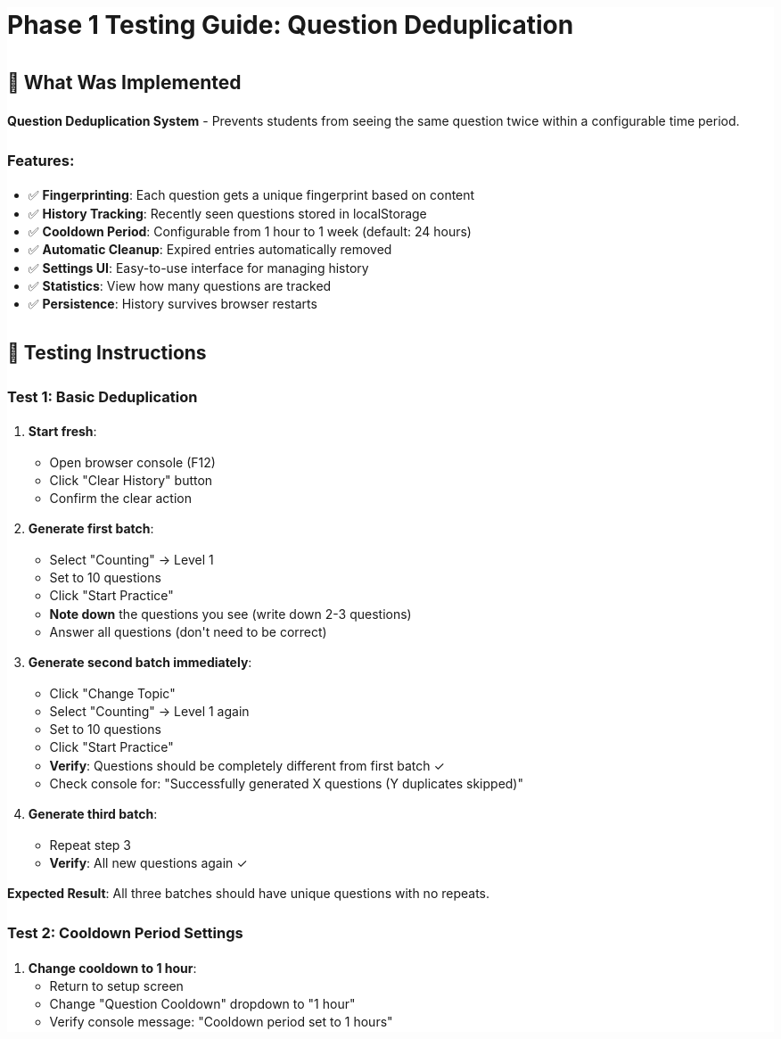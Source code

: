 # Phase 1 Testing Guide: Question Deduplication

## 🎯 What Was Implemented

**Question Deduplication System** - Prevents students from seeing the same question twice within a configurable time period.

### Features:
- ✅ **Fingerprinting**: Each question gets a unique fingerprint based on content
- ✅ **History Tracking**: Recently seen questions stored in localStorage
- ✅ **Cooldown Period**: Configurable from 1 hour to 1 week (default: 24 hours)
- ✅ **Automatic Cleanup**: Expired entries automatically removed
- ✅ **Settings UI**: Easy-to-use interface for managing history
- ✅ **Statistics**: View how many questions are tracked
- ✅ **Persistence**: History survives browser restarts

## 🧪 Testing Instructions

### Test 1: Basic Deduplication

1. **Start fresh**:
   - Open browser console (F12)
   - Click "Clear History" button
   - Confirm the clear action

2. **Generate first batch**:
   - Select "Counting" → Level 1
   - Set to 10 questions
   - Click "Start Practice"
   - **Note down** the questions you see (write down 2-3 questions)
   - Answer all questions (don't need to be correct)

3. **Generate second batch immediately**:
   - Click "Change Topic"
   - Select "Counting" → Level 1 again
   - Set to 10 questions
   - Click "Start Practice"
   - **Verify**: Questions should be completely different from first batch ✓
   - Check console for: "Successfully generated X questions (Y duplicates skipped)"

4. **Generate third batch**:
   - Repeat step 3
   - **Verify**: All new questions again ✓

**Expected Result**: All three batches should have unique questions with no repeats.

### Test 2: Cooldown Period Settings

1. **Change cooldown to 1 hour**:
   - Return to setup screen
   - Change "Question Cooldown" dropdown to "1 hour"
   - Verify console message: "Cooldown period set to 1 hours"
